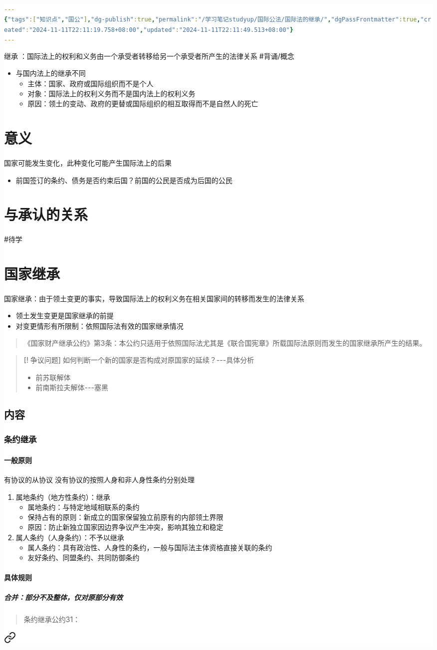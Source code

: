 ```yaml
---
{"tags":["知识点","国公"],"dg-publish":true,"permalink":"/学习笔记studyup/国际公法/国际法的继承/","dgPassFrontmatter":true,"created":"2024-11-11T22:11:19.758+08:00","updated":"2024-11-11T22:11:49.513+08:00"}
---
```


继承 ：国际法上的权利和义务由一个承受者转移给另一个承受者所产生的法律关系 #背诵/概念 
- 与国内法上的继承不同
	- 主体：国家、政府或国际组织而不是个人
	- 对象：国际法上的权利义务而不是国内法上的权利义务
	- 原因：领土的变动、政府的更替或国际组织的相互取得而不是自然人的死亡
# 意义
国家可能发生变化，此种变化可能产生国际法上的后果
- 前国签订的条约、债务是否约束后国？前国的公民是否成为后国的公民
# 与承认的关系
#待学
# 国家继承
国家继承：由于领土变更的事实，导致国际法上的权利义务在相关国家间的转移而发生的法律关系
- 领土发生变更是国家继承的前提
- 对变更情形有所限制：依照国际法有效的国家继承情况
>《国家财产继承公约》第3条：本公约只适用于依照国际法尤其是《联合国宪章》所载国际法原则而发生的国家继承所产生的结果。

>[! 争议问题] 如何判断一个新的国家是否构成对原国家的延续？---具体分析
>- 前苏联解体
>- 前南斯拉夫解体---塞黑
## 内容
### 条约继承
#### 一般原则
有协议的从协议
没有协议的按照人身和非人身性条约分别处理
1. 属地条约（地方性条约）：继承
	- 属地条约：与特定地域相联系的条约
	- 保持占有的原则：新成立的国家保留独立前原有的内部领土界限
	- 原因：防止新独立国家因边界争议产生冲突，影响其独立和稳定
3. 属人条约（人身条约）：不予以继承
	- 属人条约：具有政治性、人身性的条约，一般与国际法主体资格直接关联的条约
	- 友好条约、同盟条约、共同防御条约
#### 具体规则
##### 合并：部分不及整体，仅对原部分有效
> 条约继承公约31： 
<div class="transclusion internal-embed is-loaded"><a class="markdown-embed-link" href="//treaty//#t31" aria-label="Open link"><svg xmlns="http://www.w3.org/2000/svg" width="24" height="24" viewBox="0 0 24 24" fill="none" stroke="currentColor" stroke-width="2" stroke-linecap="round" stroke-linejoin="round" class="svg-icon lucide-link"><path d="M10 13a5 5 0 0 0 7.54.54l3-3a5 5 0 0 0-7.07-7.07l-1.72 1.71"></path><path d="M14 11a5 5 0 0 0-7.54-.54l-3 3a5 5 0 0 0 7.07 7.07l1.71-1.71"></path></svg></a><div class="markdown-embed">
